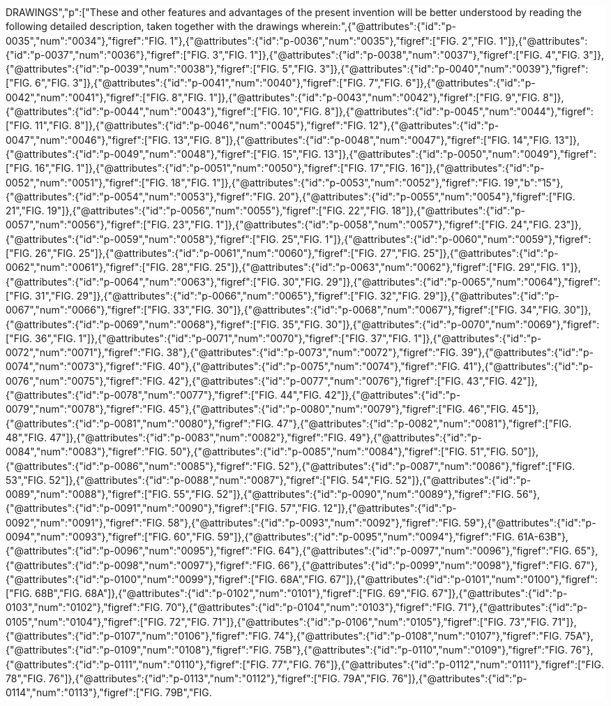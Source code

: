 DRAWINGS","p":["These and other features and advantages of the present invention will be better understood by reading the following detailed description, taken together with the drawings wherein:",{"@attributes":{"id":"p-0035","num":"0034"},"figref":"FIG. 1"},{"@attributes":{"id":"p-0036","num":"0035"},"figref":["FIG. 2","FIG. 1"]},{"@attributes":{"id":"p-0037","num":"0036"},"figref":["FIG. 3","FIG. 1"]},{"@attributes":{"id":"p-0038","num":"0037"},"figref":["FIG. 4","FIG. 3"]},{"@attributes":{"id":"p-0039","num":"0038"},"figref":["FIG. 5","FIG. 3"]},{"@attributes":{"id":"p-0040","num":"0039"},"figref":["FIG. 6","FIG. 3"]},{"@attributes":{"id":"p-0041","num":"0040"},"figref":["FIG. 7","FIG. 6"]},{"@attributes":{"id":"p-0042","num":"0041"},"figref":["FIG. 8","FIG. 1"]},{"@attributes":{"id":"p-0043","num":"0042"},"figref":["FIG. 9","FIG. 8"]},{"@attributes":{"id":"p-0044","num":"0043"},"figref":["FIG. 10","FIG. 8"]},{"@attributes":{"id":"p-0045","num":"0044"},"figref":["FIG. 11","FIG. 8"]},{"@attributes":{"id":"p-0046","num":"0045"},"figref":"FIG. 12"},{"@attributes":{"id":"p-0047","num":"0046"},"figref":["FIG. 13","FIG. 8"]},{"@attributes":{"id":"p-0048","num":"0047"},"figref":["FIG. 14","FIG. 13"]},{"@attributes":{"id":"p-0049","num":"0048"},"figref":["FIG. 15","FIG. 13"]},{"@attributes":{"id":"p-0050","num":"0049"},"figref":["FIG. 16","FIG. 1"]},{"@attributes":{"id":"p-0051","num":"0050"},"figref":["FIG. 17","FIG. 16"]},{"@attributes":{"id":"p-0052","num":"0051"},"figref":["FIG. 18","FIG. 1"]},{"@attributes":{"id":"p-0053","num":"0052"},"figref":"FIG. 19","b":"15"},{"@attributes":{"id":"p-0054","num":"0053"},"figref":"FIG. 20"},{"@attributes":{"id":"p-0055","num":"0054"},"figref":["FIG. 21","FIG. 19"]},{"@attributes":{"id":"p-0056","num":"0055"},"figref":["FIG. 22","FIG. 18"]},{"@attributes":{"id":"p-0057","num":"0056"},"figref":["FIG. 23","FIG. 1"]},{"@attributes":{"id":"p-0058","num":"0057"},"figref":["FIG. 24","FIG. 23"]},{"@attributes":{"id":"p-0059","num":"0058"},"figref":["FIG. 25","FIG. 1"]},{"@attributes":{"id":"p-0060","num":"0059"},"figref":["FIG. 26","FIG. 25"]},{"@attributes":{"id":"p-0061","num":"0060"},"figref":["FIG. 27","FIG. 25"]},{"@attributes":{"id":"p-0062","num":"0061"},"figref":["FIG. 28","FIG. 25"]},{"@attributes":{"id":"p-0063","num":"0062"},"figref":["FIG. 29","FIG. 1"]},{"@attributes":{"id":"p-0064","num":"0063"},"figref":["FIG. 30","FIG. 29"]},{"@attributes":{"id":"p-0065","num":"0064"},"figref":["FIG. 31","FIG. 29"]},{"@attributes":{"id":"p-0066","num":"0065"},"figref":["FIG. 32","FIG. 29"]},{"@attributes":{"id":"p-0067","num":"0066"},"figref":["FIG. 33","FIG. 30"]},{"@attributes":{"id":"p-0068","num":"0067"},"figref":["FIG. 34","FIG. 30"]},{"@attributes":{"id":"p-0069","num":"0068"},"figref":["FIG. 35","FIG. 30"]},{"@attributes":{"id":"p-0070","num":"0069"},"figref":["FIG. 36","FIG. 1"]},{"@attributes":{"id":"p-0071","num":"0070"},"figref":["FIG. 37","FIG. 1"]},{"@attributes":{"id":"p-0072","num":"0071"},"figref":"FIG. 38"},{"@attributes":{"id":"p-0073","num":"0072"},"figref":"FIG. 39"},{"@attributes":{"id":"p-0074","num":"0073"},"figref":"FIG. 40"},{"@attributes":{"id":"p-0075","num":"0074"},"figref":"FIG. 41"},{"@attributes":{"id":"p-0076","num":"0075"},"figref":"FIG. 42"},{"@attributes":{"id":"p-0077","num":"0076"},"figref":["FIG. 43","FIG. 42"]},{"@attributes":{"id":"p-0078","num":"0077"},"figref":["FIG. 44","FIG. 42"]},{"@attributes":{"id":"p-0079","num":"0078"},"figref":"FIG. 45"},{"@attributes":{"id":"p-0080","num":"0079"},"figref":["FIG. 46","FIG. 45"]},{"@attributes":{"id":"p-0081","num":"0080"},"figref":"FIG. 47"},{"@attributes":{"id":"p-0082","num":"0081"},"figref":["FIG. 48","FIG. 47"]},{"@attributes":{"id":"p-0083","num":"0082"},"figref":"FIG. 49"},{"@attributes":{"id":"p-0084","num":"0083"},"figref":"FIG. 50"},{"@attributes":{"id":"p-0085","num":"0084"},"figref":["FIG. 51","FIG. 50"]},{"@attributes":{"id":"p-0086","num":"0085"},"figref":"FIG. 52"},{"@attributes":{"id":"p-0087","num":"0086"},"figref":["FIG. 53","FIG. 52"]},{"@attributes":{"id":"p-0088","num":"0087"},"figref":["FIG. 54","FIG. 52"]},{"@attributes":{"id":"p-0089","num":"0088"},"figref":["FIG. 55","FIG. 52"]},{"@attributes":{"id":"p-0090","num":"0089"},"figref":"FIG. 56"},{"@attributes":{"id":"p-0091","num":"0090"},"figref":["FIG. 57","FIG. 12"]},{"@attributes":{"id":"p-0092","num":"0091"},"figref":"FIG. 58"},{"@attributes":{"id":"p-0093","num":"0092"},"figref":"FIG. 59"},{"@attributes":{"id":"p-0094","num":"0093"},"figref":["FIG. 60","FIG. 59"]},{"@attributes":{"id":"p-0095","num":"0094"},"figref":"FIG. 61A-63B"},{"@attributes":{"id":"p-0096","num":"0095"},"figref":"FIG. 64"},{"@attributes":{"id":"p-0097","num":"0096"},"figref":"FIG. 65"},{"@attributes":{"id":"p-0098","num":"0097"},"figref":"FIG. 66"},{"@attributes":{"id":"p-0099","num":"0098"},"figref":"FIG. 67"},{"@attributes":{"id":"p-0100","num":"0099"},"figref":["FIG. 68A","FIG. 67"]},{"@attributes":{"id":"p-0101","num":"0100"},"figref":["FIG. 68B","FIG. 68A"]},{"@attributes":{"id":"p-0102","num":"0101"},"figref":["FIG. 69","FIG. 67"]},{"@attributes":{"id":"p-0103","num":"0102"},"figref":"FIG. 70"},{"@attributes":{"id":"p-0104","num":"0103"},"figref":"FIG. 71"},{"@attributes":{"id":"p-0105","num":"0104"},"figref":["FIG. 72","FIG. 71"]},{"@attributes":{"id":"p-0106","num":"0105"},"figref":["FIG. 73","FIG. 71"]},{"@attributes":{"id":"p-0107","num":"0106"},"figref":"FIG. 74"},{"@attributes":{"id":"p-0108","num":"0107"},"figref":"FIG. 75A"},{"@attributes":{"id":"p-0109","num":"0108"},"figref":"FIG. 75B"},{"@attributes":{"id":"p-0110","num":"0109"},"figref":"FIG. 76"},{"@attributes":{"id":"p-0111","num":"0110"},"figref":["FIG. 77","FIG. 76"]},{"@attributes":{"id":"p-0112","num":"0111"},"figref":["FIG. 78","FIG. 76"]},{"@attributes":{"id":"p-0113","num":"0112"},"figref":["FIG. 79A","FIG. 76"]},{"@attributes":{"id":"p-0114","num":"0113"},"figref":["FIG. 79B","FIG.